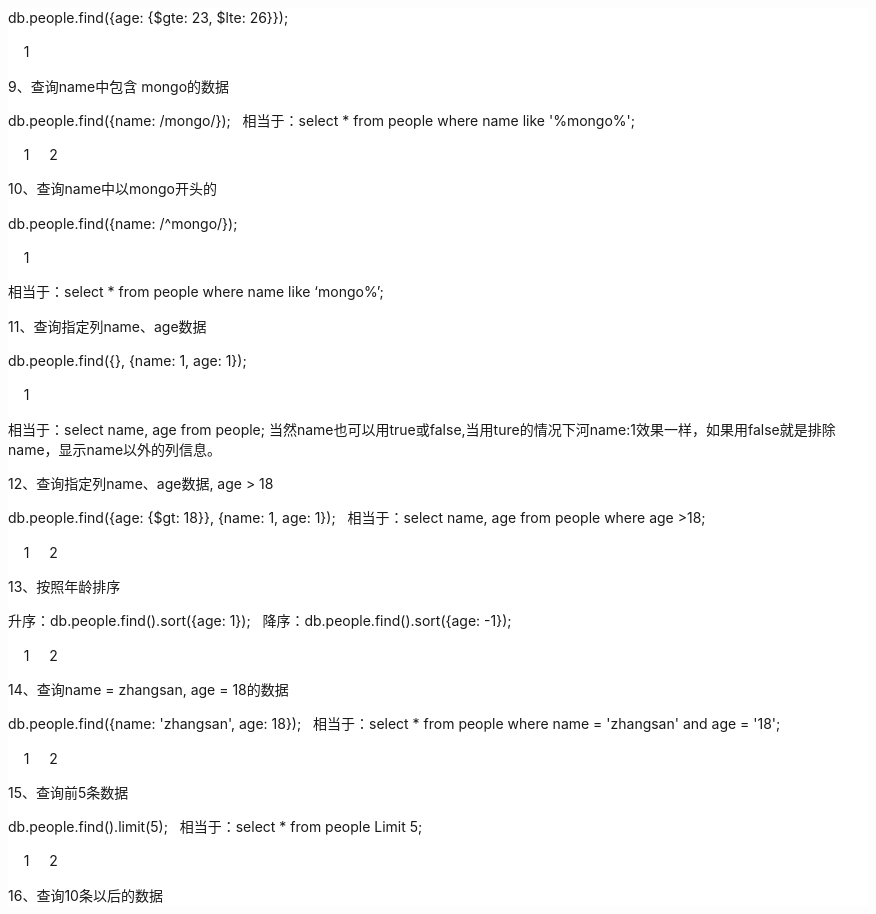 db.people.find({age: {$gte: 23, $lte: 26}});  

    1

9、查询name中包含 mongo的数据

db.people.find({name: /mongo/});  
相当于：select * from people where name like '%mongo%';

    1
    2

10、查询name中以mongo开头的

db.people.find({name: /^mongo/});  

    1

相当于：select * from people where name like ‘mongo%’;

11、查询指定列name、age数据

db.people.find({}, {name: 1, age: 1});  

    1

相当于：select name, age from people;
当然name也可以用true或false,当用ture的情况下河name:1效果一样，如果用false就是排除name，显示name以外的列信息。

12、查询指定列name、age数据, age > 18

db.people.find({age: {$gt: 18}}, {name: 1, age: 1});  
相当于：select name, age from people where age >18;

    1
    2

13、按照年龄排序

升序：db.people.find().sort({age: 1});  
降序：db.people.find().sort({age: -1});  

    1
    2

14、查询name = zhangsan, age = 18的数据

db.people.find({name: 'zhangsan', age: 18});  
相当于：select * from people where name = 'zhangsan' and age = '18';

    1
    2

15、查询前5条数据

db.people.find().limit(5);  
相当于：select * from people Limit 5;

    1
    2

16、查询10条以后的数据
